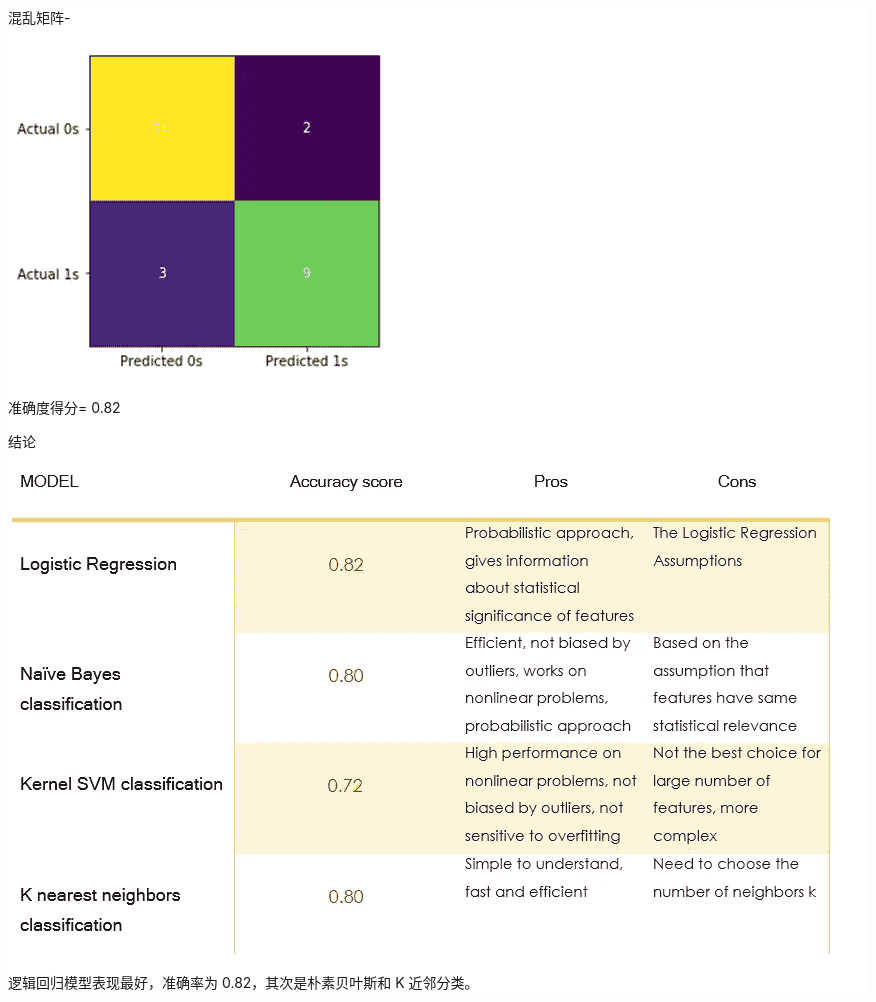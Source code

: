 
混乱矩阵-

![](img/eacf11da034f2f9144b530d88b082ef0.png)

准确度得分= 0.82

结论

![](img/5a9ad3fddc5ca1b4bfe0551f28821c37.png)

逻辑回归模型表现最好，准确率为 0.82，其次是朴素贝叶斯和 K 近邻分类。
